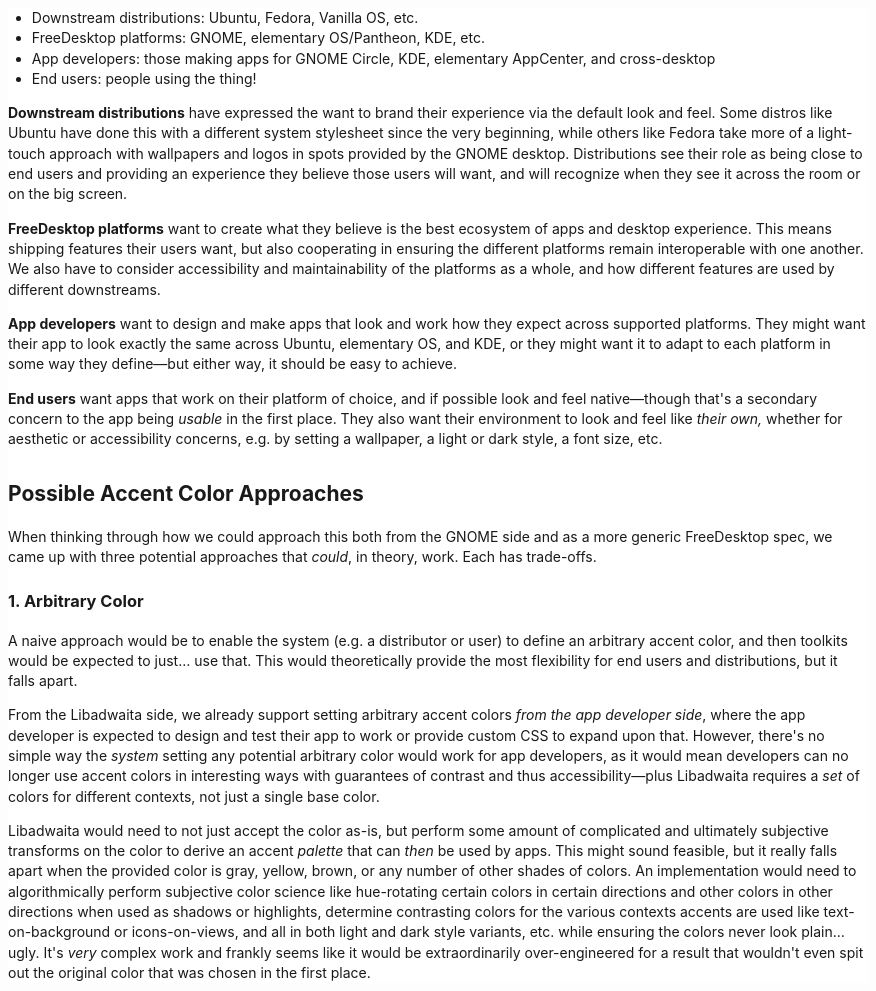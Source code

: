 - Downstream distributions: Ubuntu, Fedora, Vanilla OS, etc.
- FreeDesktop platforms: GNOME, elementary OS/Pantheon, KDE, etc.
- App developers: those making apps for GNOME Circle, KDE, elementary AppCenter, and cross-desktop  
- End users: people using the thing!

**Downstream distributions** have expressed the want to brand their experience via the default look and feel. Some distros like Ubuntu have done this with a different system stylesheet since the very beginning, while others like Fedora take more of a light-touch approach with wallpapers and logos in spots provided by the GNOME desktop. Distributions see their role as being close to end users and providing an experience they believe those users will want, and will recognize when they see it across the room or on the big screen.

**FreeDesktop platforms** want to create what they believe is the best ecosystem of apps and desktop experience. This means shipping features their users want, but also cooperating in ensuring the different platforms remain interoperable with one another. We also have to consider accessibility and maintainability of the platforms as a whole, and how different features are used by different downstreams.

**App developers** want to design and make apps that look and work how they expect across supported platforms. They might want their app to look exactly the same across Ubuntu, elementary OS, and KDE, or they might want it to adapt to each platform in some way they define—but either way, it should be easy to achieve.

**End users** want apps that work on their platform of choice, and if possible look and feel native—though that's a secondary concern to the app being _usable_ in the first place. They also want their environment to look and feel like _their own,_ whether for aesthetic or accessibility concerns, e.g. by setting a wallpaper, a light or dark style, a font size, etc.

## Possible Accent Color Approaches

When thinking through how we could approach this both from the GNOME side and as a more generic FreeDesktop spec, we came up with three potential approaches that _could_, in theory, work. Each has trade-offs.

### 1. Arbitrary Color

A naive approach would be to enable the system (e.g. a distributor or user) to define an arbitrary accent color, and then toolkits would be expected to just… use that. This would theoretically provide the most flexibility for end users and distributions, but it falls apart.

From the Libadwaita side, we already support setting arbitrary accent colors _from the app developer side_, where the app developer is expected to design and test their app to work or provide custom CSS to expand upon that. However, there's no simple way the _system_ setting any potential arbitrary color would work for app developers, as it would mean developers can no longer use accent colors in interesting ways with guarantees of contrast and thus accessibility—plus Libadwaita requires a _set_ of colors for different contexts, not just a single base color.

Libadwaita would need to not just accept the color as-is, but perform some amount of complicated and ultimately subjective transforms on the color to derive an accent _palette_ that can _then_ be used by apps. This might sound feasible, but it really falls apart when the provided color is gray, yellow, brown, or any number of other shades of colors. An implementation would need to algorithmically perform subjective color science like hue-rotating certain colors in certain directions and other colors in other directions when used as shadows or highlights, determine contrasting colors for the various contexts accents are used like text-on-background or icons-on-views, and all in both light and dark style variants, etc. while ensuring the colors never look plain… ugly. It's _very_ complex work and frankly seems like it would be extraordinarily over-engineered for a result that wouldn't even spit out the original color that was chosen in the first place.
